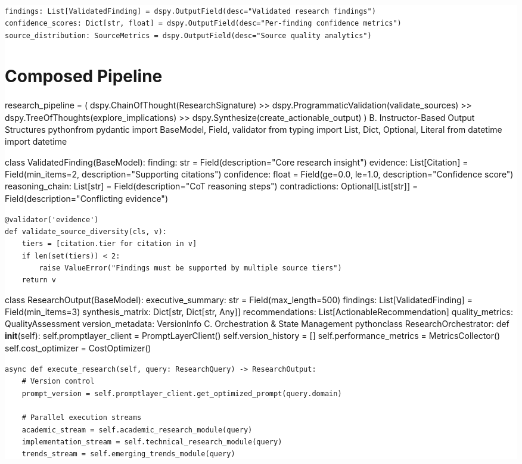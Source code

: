     findings: List[ValidatedFinding] = dspy.OutputField(desc="Validated research findings")
    confidence_scores: Dict[str, float] = dspy.OutputField(desc="Per-finding confidence metrics")
    source_distribution: SourceMetrics = dspy.OutputField(desc="Source quality analytics")

# Composed Pipeline
research_pipeline = (
    dspy.ChainOfThought(ResearchSignature) >>
    dspy.ProgrammaticValidation(validate_sources) >>
    dspy.TreeOfThoughts(explore_implications) >>
    dspy.Synthesize(create_actionable_output)
)
B. Instructor-Based Output Structures
pythonfrom pydantic import BaseModel, Field, validator
from typing import List, Dict, Optional, Literal
from datetime import datetime

class ValidatedFinding(BaseModel):
    finding: str = Field(description="Core research insight")
    evidence: List[Citation] = Field(min_items=2, description="Supporting citations")
    confidence: float = Field(ge=0.0, le=1.0, description="Confidence score")
    reasoning_chain: List[str] = Field(description="CoT reasoning steps")
    contradictions: Optional[List[str]] = Field(description="Conflicting evidence")
    
    @validator('evidence')
    def validate_source_diversity(cls, v):
        tiers = [citation.tier for citation in v]
        if len(set(tiers)) < 2:
            raise ValueError("Findings must be supported by multiple source tiers")
        return v

class ResearchOutput(BaseModel):
    executive_summary: str = Field(max_length=500)
    findings: List[ValidatedFinding] = Field(min_items=3)
    synthesis_matrix: Dict[str, Dict[str, Any]]
    recommendations: List[ActionableRecommendation]
    quality_metrics: QualityAssessment
    version_metadata: VersionInfo
C. Orchestration & State Management
pythonclass ResearchOrchestrator:
    def __init__(self):
        self.promptlayer_client = PromptLayerClient()
        self.version_history = []
        self.performance_metrics = MetricsCollector()
        self.cost_optimizer = CostOptimizer()
        
    async def execute_research(self, query: ResearchQuery) -> ResearchOutput:
        # Version control
        prompt_version = self.promptlayer_client.get_optimized_prompt(query.domain)
        
        # Parallel execution streams
        academic_stream = self.academic_research_module(query)
        implementation_stream = self.technical_research_module(query)
        trends_stream = self.emerging_trends_module(query)
        
